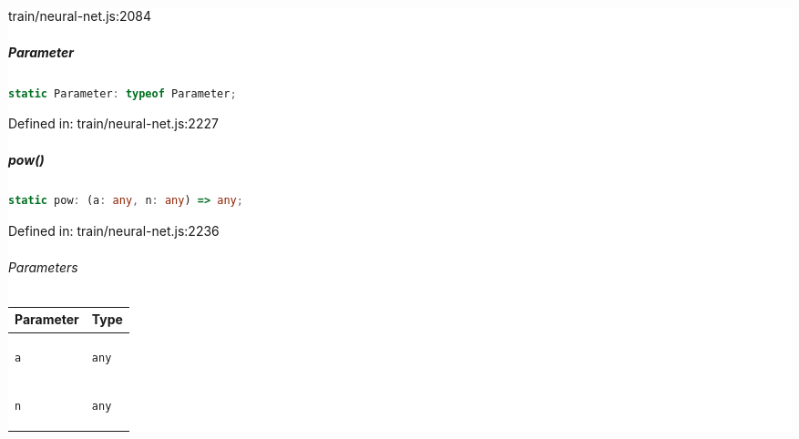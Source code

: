 </td>
<td>

train/neural-net.js:2084

</td>
</tr>
</tbody>
</table>

##### Parameter

```ts
static Parameter: typeof Parameter;
```

Defined in: train/neural-net.js:2227

##### pow()

```ts
static pow: (a: any, n: any) => any;
```

Defined in: train/neural-net.js:2236

###### Parameters

<table>
<thead>
<tr>
<th>Parameter</th>
<th>Type</th>
</tr>
</thead>
<tbody>
<tr>
<td>

`a`

</td>
<td>

`any`

</td>
</tr>
<tr>
<td>

`n`

</td>
<td>

`any`

</td>
</tr>
</tbody>
</table>
